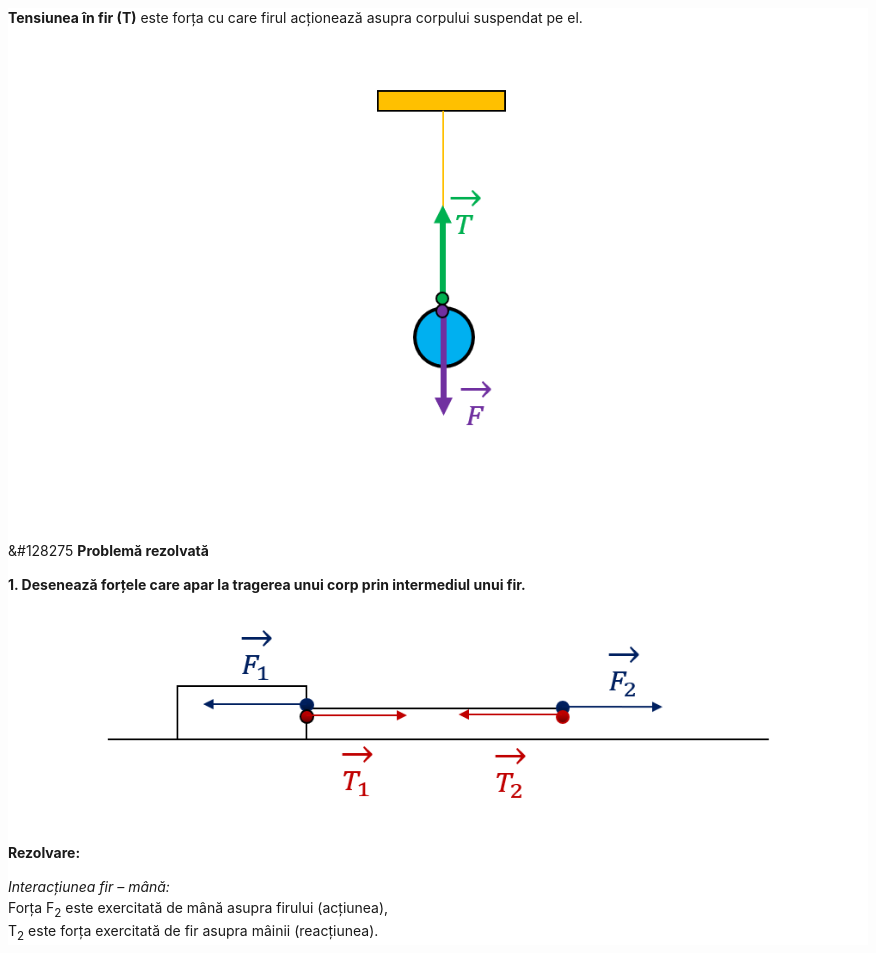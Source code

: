 **Tensiunea în fir (T)** este forța cu care firul acționează asupra corpului suspendat pe el.

<Img className="img-responsive4" src="fizica/clasa9/capitolul3/III-5-3-tensiunea-in-fire-poza4-corp-suspendat-de-un-fir-reprezentare-grafica.png" width="1000" height="425" />




</div>





<br></br>



<div class="alert alert--warning" role="alert">

&#128275 **Problemă rezolvată**


**1. Desenează forțele care apar la tragerea unui corp prin intermediul unui fir.**

<Img className="img-responsive4" src="fizica/clasa9/capitolul3/III-5-3-tensiunea-in-fire-poza5-problema-rezolvata1-reprezentare-grafica-forte.png" width="1000" height="214" />

**Rezolvare:**


_Interacțiunea fir – mână:_   
Forța F<sub>2</sub> este exercitată de mână asupra firului (acțiunea),    
T<sub>2</sub> este forța exercitată de fir asupra mâinii (reacțiunea).
